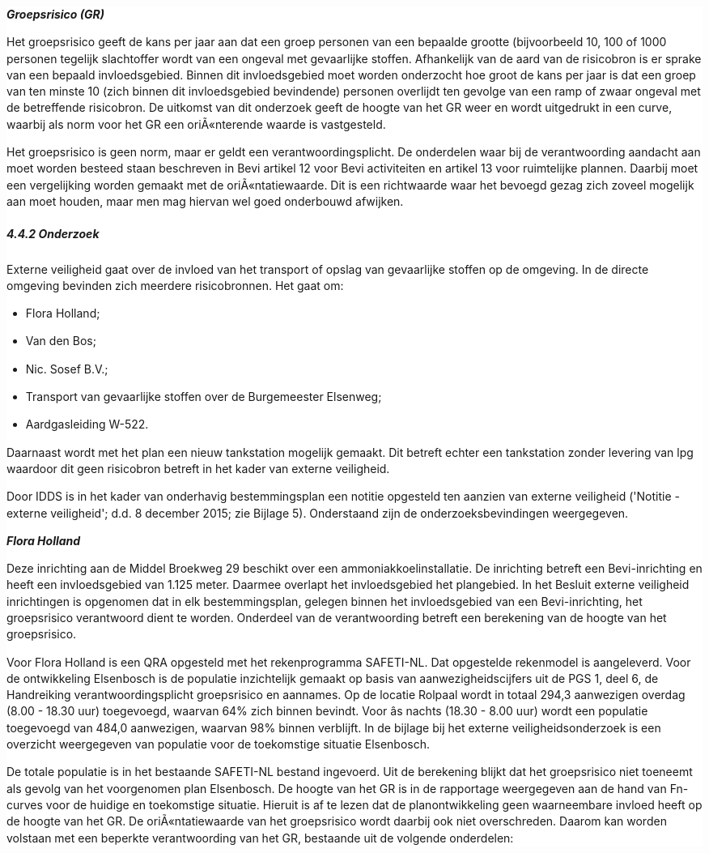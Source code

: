 ***Groepsrisico (GR)***

Het groepsrisico geeft de kans per jaar aan dat een groep personen van een bepaalde grootte (bijvoorbeeld 10, 100 of 1000 personen tegelijk slachtoffer wordt van een ongeval met gevaarlijke stoffen. Afhankelijk van de aard van de risicobron is er sprake van een bepaald invloedsgebied. Binnen dit invloedsgebied moet worden onderzocht hoe groot de kans per jaar is dat een groep van ten minste 10 (zich binnen dit invloedsgebied bevindende) personen overlijdt ten gevolge van een ramp of zwaar ongeval met de betreffende risicobron. De uitkomst van dit onderzoek geeft de hoogte van het GR weer en wordt uitgedrukt in een curve, waarbij als norm voor het GR een oriÃ«nterende waarde is vastgesteld.

Het groepsrisico is geen norm, maar er geldt een verantwoordingsplicht. De onderdelen waar bij de verantwoording aandacht aan moet worden besteed staan beschreven in Bevi artikel 12 voor Bevi activiteiten en artikel 13 voor ruimtelijke plannen. Daarbij moet een vergelijking worden gemaakt met de oriÃ«ntatiewaarde. Dit is een richtwaarde waar het bevoegd gezag zich zoveel mogelijk aan moet houden, maar men mag hiervan wel goed onderbouwd afwijken.

##### 4\.4\.2 Onderzoek

Externe veiligheid gaat over de invloed van het transport of opslag van gevaarlijke stoffen op de omgeving. In de directe omgeving bevinden zich meerdere risicobronnen. Het gaat om:

* Flora Holland;

* Van den Bos;

* Nic. Sosef B.V.;

* Transport van gevaarlijke stoffen over de Burgemeester Elsenweg;

* Aardgasleiding W\-522\.

Daarnaast wordt met het plan een nieuw tankstation mogelijk gemaakt. Dit betreft echter een tankstation zonder levering van lpg waardoor dit geen risicobron betreft in het kader van externe veiligheid.

Door IDDS is in het kader van onderhavig bestemmingsplan een notitie opgesteld ten aanzien van externe veiligheid ('Notitie \- externe veiligheid'; d.d. 8 december 2015; zie Bijlage 5). Onderstaand zijn de onderzoeksbevindingen weergegeven.

***Flora Holland***

Deze inrichting aan de Middel Broekweg 29 beschikt over een ammoniakkoelinstallatie. De inrichting betreft een Bevi\-inrichting en heeft een invloedsgebied van 1\.125 meter. Daarmee overlapt het invloedsgebied het plangebied. In het Besluit externe veiligheid inrichtingen is opgenomen dat in elk bestemmingsplan, gelegen binnen het invloedsgebied van een Bevi\-inrichting, het groepsrisico verantwoord dient te worden. Onderdeel van de verantwoording betreft een berekening van de hoogte van het groepsrisico.

Voor Flora Holland is een QRA opgesteld met het rekenprogramma SAFETI\-NL. Dat opgestelde rekenmodel is aangeleverd. Voor de ontwikkeling Elsenbosch is de populatie inzichtelijk gemaakt op basis van aanwezigheidscijfers uit de PGS 1, deel 6, de Handreiking verantwoordingsplicht groepsrisico en aannames. Op de locatie Rolpaal wordt in totaal 294,3 aanwezigen overdag (8\.00 \- 18\.30 uur) toegevoegd, waarvan 64% zich binnen bevindt. Voor âs nachts (18\.30 \- 8\.00 uur) wordt een populatie toegevoegd van 484,0 aanwezigen, waarvan 98% binnen verblijft. In de bijlage bij het externe veiligheidsonderzoek is een overzicht weergegeven van populatie voor de toekomstige situatie Elsenbosch.

De totale populatie is in het bestaande SAFETI\-NL bestand ingevoerd. Uit de berekening blijkt dat het groepsrisico niet toeneemt als gevolg van het voorgenomen plan Elsenbosch. De hoogte van het GR is in de rapportage weergegeven aan de hand van Fn\-curves voor de huidige en toekomstige situatie. Hieruit is af te lezen dat de planontwikkeling geen waarneembare invloed heeft op de hoogte van het GR. De oriÃ«ntatiewaarde van het groepsrisico wordt daarbij ook niet overschreden. Daarom kan worden volstaan met een beperkte verantwoording van het GR, bestaande uit de volgende onderdelen:
